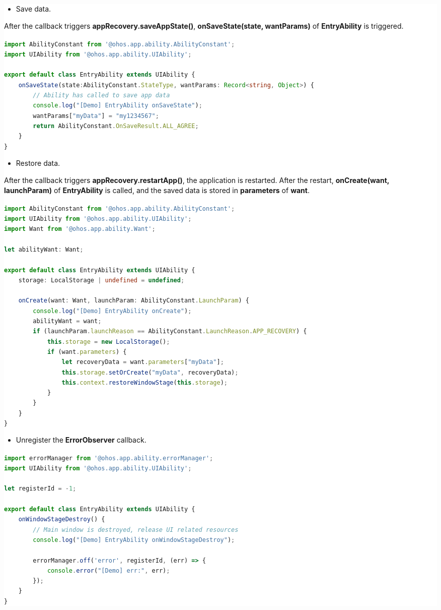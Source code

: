 - Save data.

After the callback triggers **appRecovery.saveAppState()**, **onSaveState(state, wantParams)** of **EntryAbility** is triggered.

```ts
import AbilityConstant from '@ohos.app.ability.AbilityConstant';
import UIAbility from '@ohos.app.ability.UIAbility';

export default class EntryAbility extends UIAbility {
    onSaveState(state:AbilityConstant.StateType, wantParams: Record<string, Object>) {
        // Ability has called to save app data
        console.log("[Demo] EntryAbility onSaveState");
        wantParams["myData"] = "my1234567";
        return AbilityConstant.OnSaveResult.ALL_AGREE;
    }
}
```

- Restore data.

After the callback triggers **appRecovery.restartApp()**, the application is restarted. After the restart, **onCreate(want, launchParam)** of **EntryAbility** is called, and the saved data is stored in **parameters** of **want**.

```ts
import AbilityConstant from '@ohos.app.ability.AbilityConstant';
import UIAbility from '@ohos.app.ability.UIAbility';
import Want from '@ohos.app.ability.Want';

let abilityWant: Want;

export default class EntryAbility extends UIAbility {
    storage: LocalStorage | undefined = undefined;

    onCreate(want: Want, launchParam: AbilityConstant.LaunchParam) {
        console.log("[Demo] EntryAbility onCreate");
        abilityWant = want;
        if (launchParam.launchReason == AbilityConstant.LaunchReason.APP_RECOVERY) {
            this.storage = new LocalStorage();
            if (want.parameters) {
                let recoveryData = want.parameters["myData"];
                this.storage.setOrCreate("myData", recoveryData);
                this.context.restoreWindowStage(this.storage);
            }
        }
    }
}
```

- Unregister the **ErrorObserver** callback.

```ts
import errorManager from '@ohos.app.ability.errorManager';
import UIAbility from '@ohos.app.ability.UIAbility';

let registerId = -1;

export default class EntryAbility extends UIAbility {
    onWindowStageDestroy() {
        // Main window is destroyed, release UI related resources
        console.log("[Demo] EntryAbility onWindowStageDestroy");

        errorManager.off('error', registerId, (err) => {
            console.error("[Demo] err:", err);
        });
    }
}
```